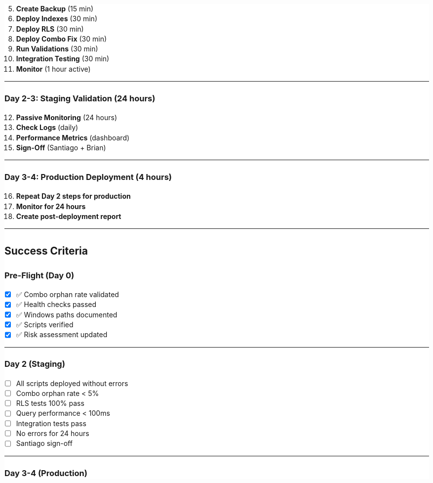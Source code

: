 5. **Create Backup** (15 min)
6. **Deploy Indexes** (30 min)
7. **Deploy RLS** (30 min)
8. **Deploy Combo Fix** (30 min)
9. **Run Validations** (30 min)
10. **Integration Testing** (30 min)
11. **Monitor** (1 hour active)

---

### Day 2-3: Staging Validation (24 hours)

12. **Passive Monitoring** (24 hours)
13. **Check Logs** (daily)
14. **Performance Metrics** (dashboard)
15. **Sign-Off** (Santiago + Brian)

---

### Day 3-4: Production Deployment (4 hours)

16. **Repeat Day 2 steps for production**
17. **Monitor for 24 hours**
18. **Create post-deployment report**

---

## Success Criteria

### Pre-Flight (Day 0)

- [x] ✅ Combo orphan rate validated
- [x] ✅ Health checks passed
- [x] ✅ Windows paths documented
- [x] ✅ Scripts verified
- [x] ✅ Risk assessment updated

---

### Day 2 (Staging)

- [ ] All scripts deployed without errors
- [ ] Combo orphan rate < 5%
- [ ] RLS tests 100% pass
- [ ] Query performance < 100ms
- [ ] Integration tests pass
- [ ] No errors for 24 hours
- [ ] Santiago sign-off

---

### Day 3-4 (Production)
